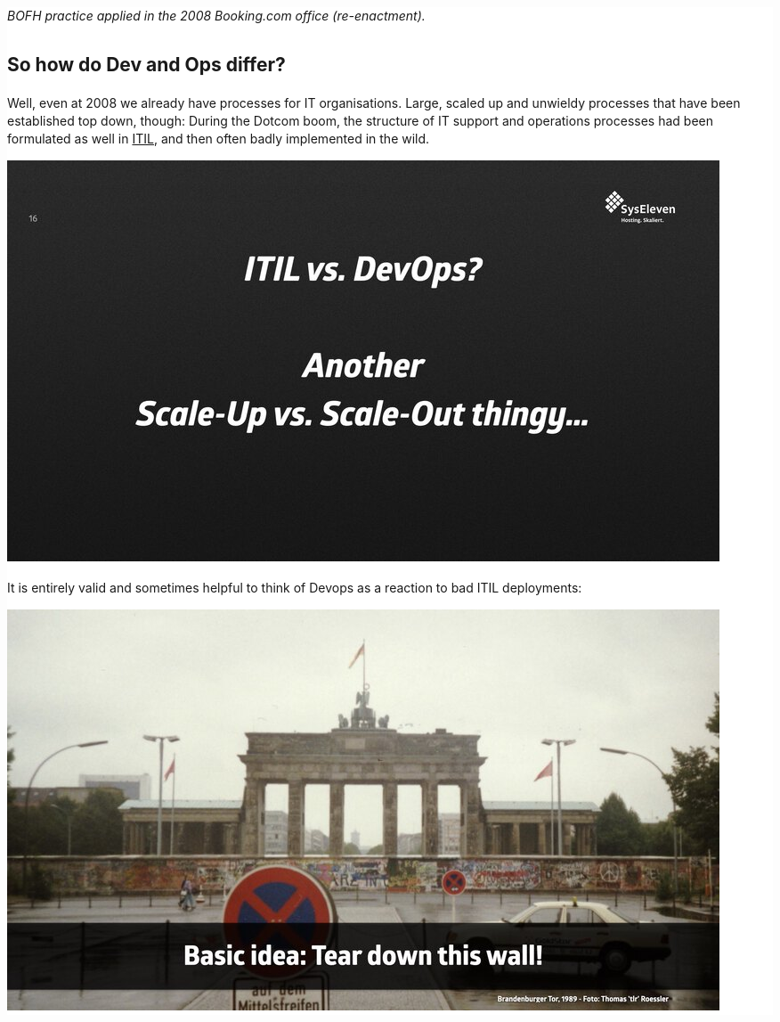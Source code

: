 *BOFH practice applied in the 2008 Booking.com office (re-enactment).*

## So how do Dev and Ops differ?

Well, even at 2008 we already have processes for IT organisations. Large, scaled up and unwieldy processes that have been established top down, though: During the Dotcom boom, the structure of IT support and operations processes had been formulated as well in [ITIL](https://en.wikipedia.org/wiki/ITIL), and then often badly implemented in the wild.

![](/uploads/2015/03/devops-en.024.jpg)

It is entirely valid and sometimes helpful to think of Devops as a reaction to bad ITIL deployments: 

![](/uploads/2015/03/devops-en.025.jpg)
